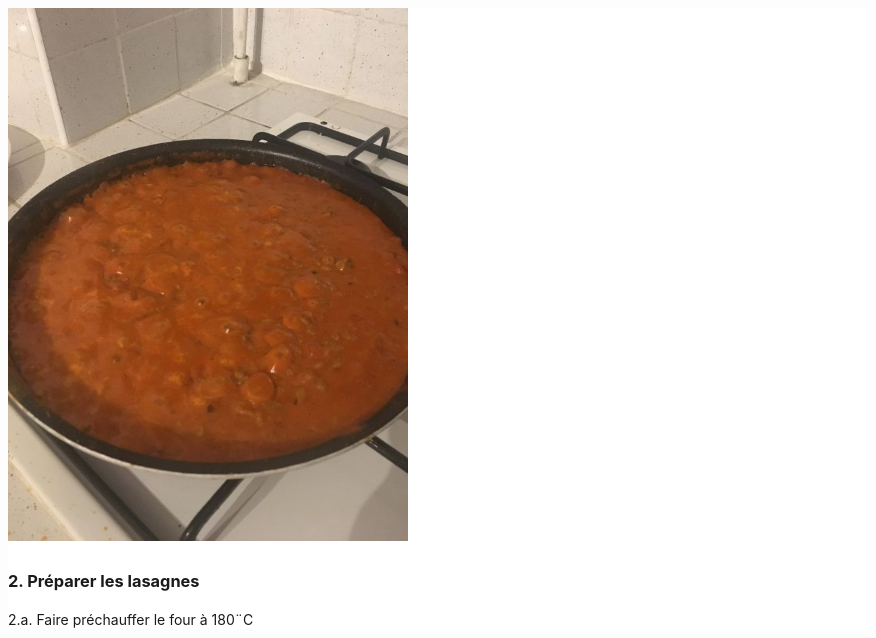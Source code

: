 <img src="img/lasagne/IMG_7574.JPG" width="400">

### 2. Préparer les lasagnes
2.a. Faire préchauffer le four à 180¨C
